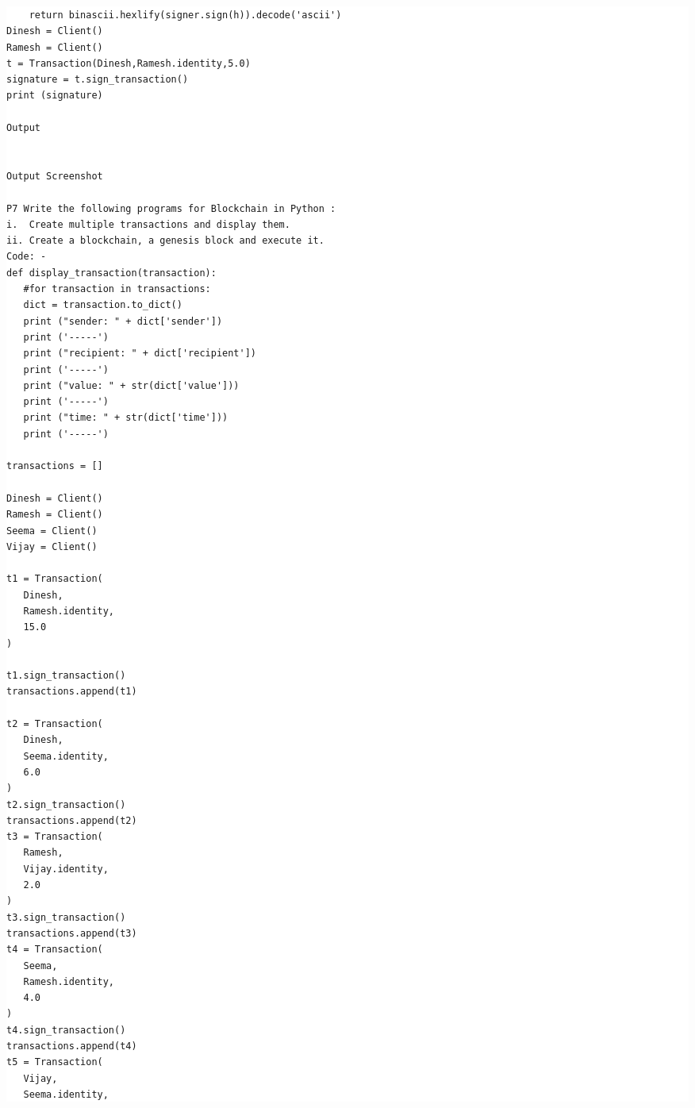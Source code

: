         return binascii.hexlify(signer.sign(h)).decode('ascii')
    Dinesh = Client()
    Ramesh = Client()
    t = Transaction(Dinesh,Ramesh.identity,5.0)
    signature = t.sign_transaction()
    print (signature)
    
    Output 
    
    
    Output Screenshot
    
    P7 Write the following programs for Blockchain in Python :
    i.	Create multiple transactions and display them.
    ii.	Create a blockchain, a genesis block and execute it.
    Code: -
    def display_transaction(transaction):
       #for transaction in transactions:
       dict = transaction.to_dict()
       print ("sender: " + dict['sender'])
       print ('-----')
       print ("recipient: " + dict['recipient'])
       print ('-----')
       print ("value: " + str(dict['value']))
       print ('-----')
       print ("time: " + str(dict['time']))
       print ('-----')
    
    transactions = []
    
    Dinesh = Client()
    Ramesh = Client()
    Seema = Client()
    Vijay = Client()
    
    t1 = Transaction(
       Dinesh,
       Ramesh.identity,
       15.0
    )
    
    t1.sign_transaction()
    transactions.append(t1)
    
    t2 = Transaction(
       Dinesh,
       Seema.identity,
       6.0
    )
    t2.sign_transaction()
    transactions.append(t2)
    t3 = Transaction(
       Ramesh,
       Vijay.identity,
       2.0
    )
    t3.sign_transaction()
    transactions.append(t3)
    t4 = Transaction(
       Seema,
       Ramesh.identity,
       4.0
    )
    t4.sign_transaction()
    transactions.append(t4)
    t5 = Transaction(
       Vijay,
       Seema.identity,